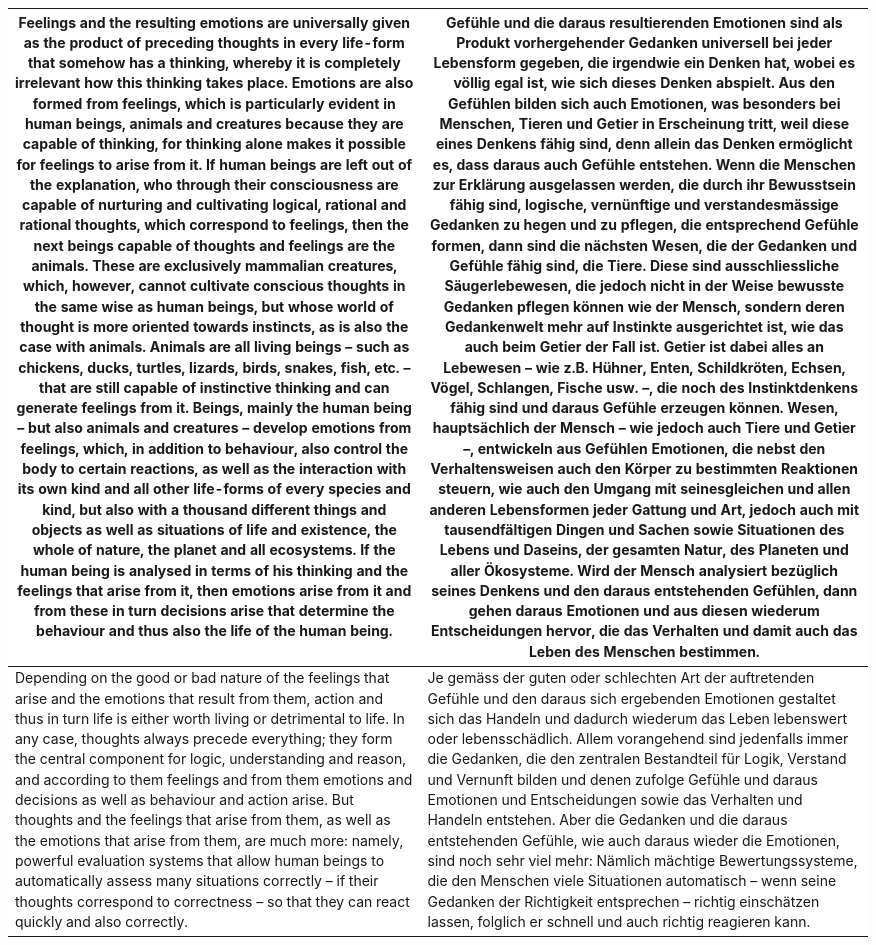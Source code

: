 Feelings and the resulting emotions are universally given as the product of preceding thoughts in every life-form that somehow has a thinking, whereby it is completely irrelevant how this thinking takes place. Emotions are also formed from feelings, which is particularly evident in human beings, animals and creatures because they are capable of thinking, for thinking alone makes it possible for feelings to arise from it. If human beings are left out of the explanation, who through their consciousness are capable of nurturing and cultivating logical, rational and rational thoughts, which correspond to feelings, then the next beings capable of thoughts and feelings are the animals. These are exclusively mammalian creatures, which, however, cannot cultivate conscious thoughts in the same wise as human beings, but whose world of thought is more oriented towards instincts, as is also the case with animals. Animals are all living beings – such as chickens, ducks, turtles, lizards, birds, snakes, fish, etc. – that are still capable of instinctive thinking and can generate feelings from it. Beings, mainly the human being – but also animals and creatures – develop emotions from feelings, which, in addition to behaviour, also control the body to certain reactions, as well as the interaction with its own kind and all other life-forms of every species and kind, but also with a thousand different things and objects as well as situations of life and existence, the whole of nature, the planet and all ecosystems. If the human being is analysed in terms of his thinking and the feelings that arise from it, then emotions arise from it and from these in turn decisions arise that determine the behaviour and thus also the life of the human being.  | Gefühle und die daraus resultierenden Emotionen sind als Produkt vorhergehender Gedanken universell bei jeder Lebensform gegeben, die irgendwie ein Denken hat, wobei es völlig egal ist, wie sich dieses Denken abspielt. Aus den Gefühlen bilden sich auch Emotionen, was besonders bei Menschen, Tieren und Getier in Erscheinung tritt, weil diese eines Denkens fähig sind, denn allein das Denken ermöglicht es, dass daraus auch Gefühle entstehen. Wenn die Menschen zur Erklärung ausgelassen werden, die durch ihr Bewusstsein fähig sind, logische, vernünftige und verstandesmässige Gedanken zu hegen und zu pflegen, die entsprechend Gefühle formen, dann sind die nächsten Wesen, die der Gedanken und Gefühle fähig sind, die Tiere. Diese sind ausschliessliche Säugerlebewesen, die jedoch nicht in der Weise bewusste Gedanken pflegen können wie der Mensch, sondern deren Gedankenwelt mehr auf Instinkte ausgerichtet ist, wie das auch beim Getier der Fall ist. Getier ist dabei alles an Lebewesen – wie z.B. Hühner, Enten, Schildkröten, Echsen, Vögel, Schlangen, Fische usw. –, die noch des Instinktdenkens fähig sind und daraus Gefühle erzeugen können. Wesen, hauptsächlich der Mensch – wie jedoch auch Tiere und Getier –, entwickeln aus Gefühlen Emotionen, die nebst den Verhaltensweisen auch den Körper zu bestimmten Reaktionen steuern, wie auch den Umgang mit seinesgleichen und allen anderen Lebensformen jeder Gattung und Art, jedoch auch mit tausendfältigen Dingen und Sachen sowie Situationen des Lebens und Daseins, der gesamten Natur, des Planeten und aller Ökosysteme. Wird der Mensch analysiert bezüglich seines Denkens und den daraus entstehenden Gefühlen, dann gehen daraus Emotionen und aus diesen wiederum Entscheidungen hervor, die das Verhalten und damit auch das Leben des Menschen bestimmen.   
---|---  
Depending on the good or bad nature of the feelings that arise and the emotions that result from them, action and thus in turn life is either worth living or detrimental to life. In any case, thoughts always precede everything; they form the central component for logic, understanding and reason, and according to them feelings and from them emotions and decisions as well as behaviour and action arise. But thoughts and the feelings that arise from them, as well as the emotions that arise from them, are much more: namely, powerful evaluation systems that allow human beings to automatically assess many situations correctly – if their thoughts correspond to correctness – so that they can react quickly and also correctly.  | Je gemäss der guten oder schlechten Art der auftretenden Gefühle und den daraus sich ergebenden Emotionen gestaltet sich das Handeln und dadurch wiederum das Leben lebenswert oder lebensschädlich. Allem vorangehend sind jedenfalls immer die Gedanken, die den zentralen Bestandteil für Logik, Verstand und Vernunft bilden und denen zufolge Gefühle und daraus Emotionen und Entscheidungen sowie das Verhalten und Handeln entstehen. Aber die Gedanken und die daraus entstehenden Gefühle, wie auch daraus wieder die Emotionen, sind noch sehr viel mehr: Nämlich mächtige Bewertungssysteme, die den Menschen viele Situationen automatisch – wenn seine Gedanken der Richtigkeit entsprechen – richtig einschätzen lassen, folglich er schnell und auch richtig reagieren kann.   
